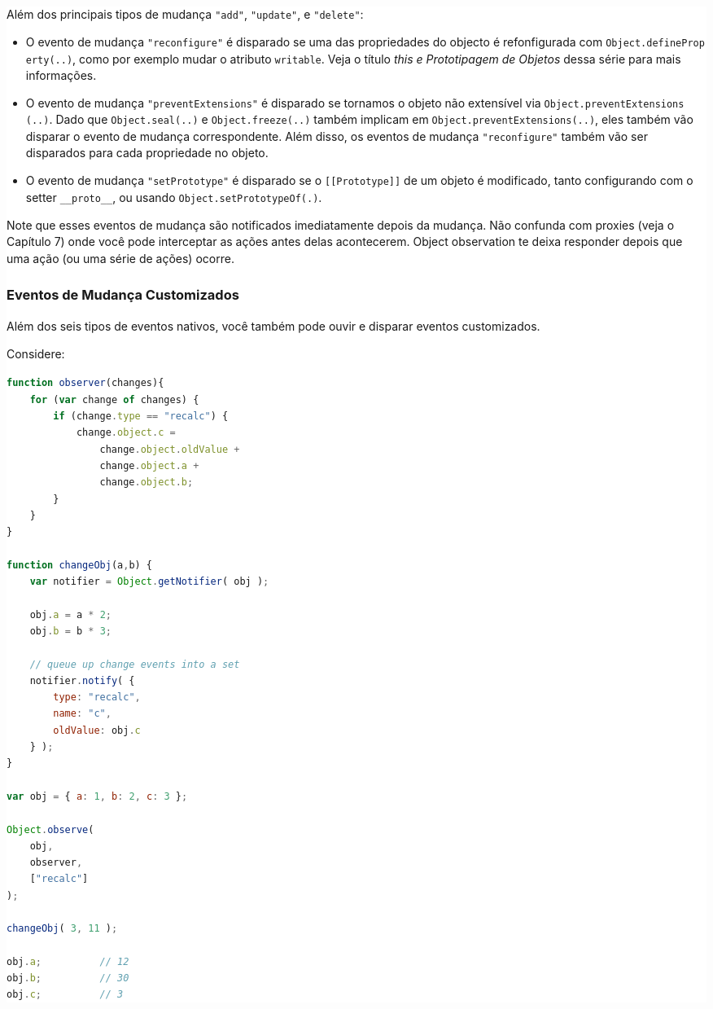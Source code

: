 Além dos principais tipos de mudança `"add"`, `"update"`, e `"delete"`:

* O evento de mudança `"reconfigure"` é disparado se uma das propriedades do objecto é refonfigurada com `Object.defineProperty(..)`, como por exemplo mudar o atributo `writable`. Veja o título *this e Prototipagem de Objetos* dessa série para mais informações.

* O evento de mudança `"preventExtensions"` é disparado se tornamos o objeto não extensível via `Object.preventExtensions(..)`.
Dado que `Object.seal(..)` e `Object.freeze(..)` também implicam em `Object.preventExtensions(..)`, eles também vão disparar o evento de mudança correspondente. Além disso, os eventos de mudança `"reconfigure"` também vão ser disparados para cada propriedade no objeto.

* O evento de mudança `"setPrototype"` é disparado se o `[[Prototype]]` de um objeto é modificado, tanto configurando com o setter `__proto__`, ou usando `Object.setPrototypeOf(.)`.

Note que esses eventos de mudança são notificados imediatamente depois da mudança. Não confunda com proxies (veja o Capítulo 7) onde você pode interceptar as ações antes delas acontecerem. Object observation te deixa responder depois que uma ação (ou uma série de ações) ocorre.


### Eventos de Mudança Customizados

Além dos seis tipos de eventos nativos, você também pode ouvir e disparar eventos customizados.

Considere:

```js
function observer(changes){
	for (var change of changes) {
		if (change.type == "recalc") {
			change.object.c =
				change.object.oldValue +
				change.object.a +
				change.object.b;
		}
	}
}

function changeObj(a,b) {
	var notifier = Object.getNotifier( obj );

	obj.a = a * 2;
	obj.b = b * 3;

	// queue up change events into a set
	notifier.notify( {
		type: "recalc",
		name: "c",
		oldValue: obj.c
	} );
}

var obj = { a: 1, b: 2, c: 3 };

Object.observe(
	obj,
	observer,
	["recalc"]
);

changeObj( 3, 11 );

obj.a;			// 12
obj.b;			// 30
obj.c;			// 3
```
